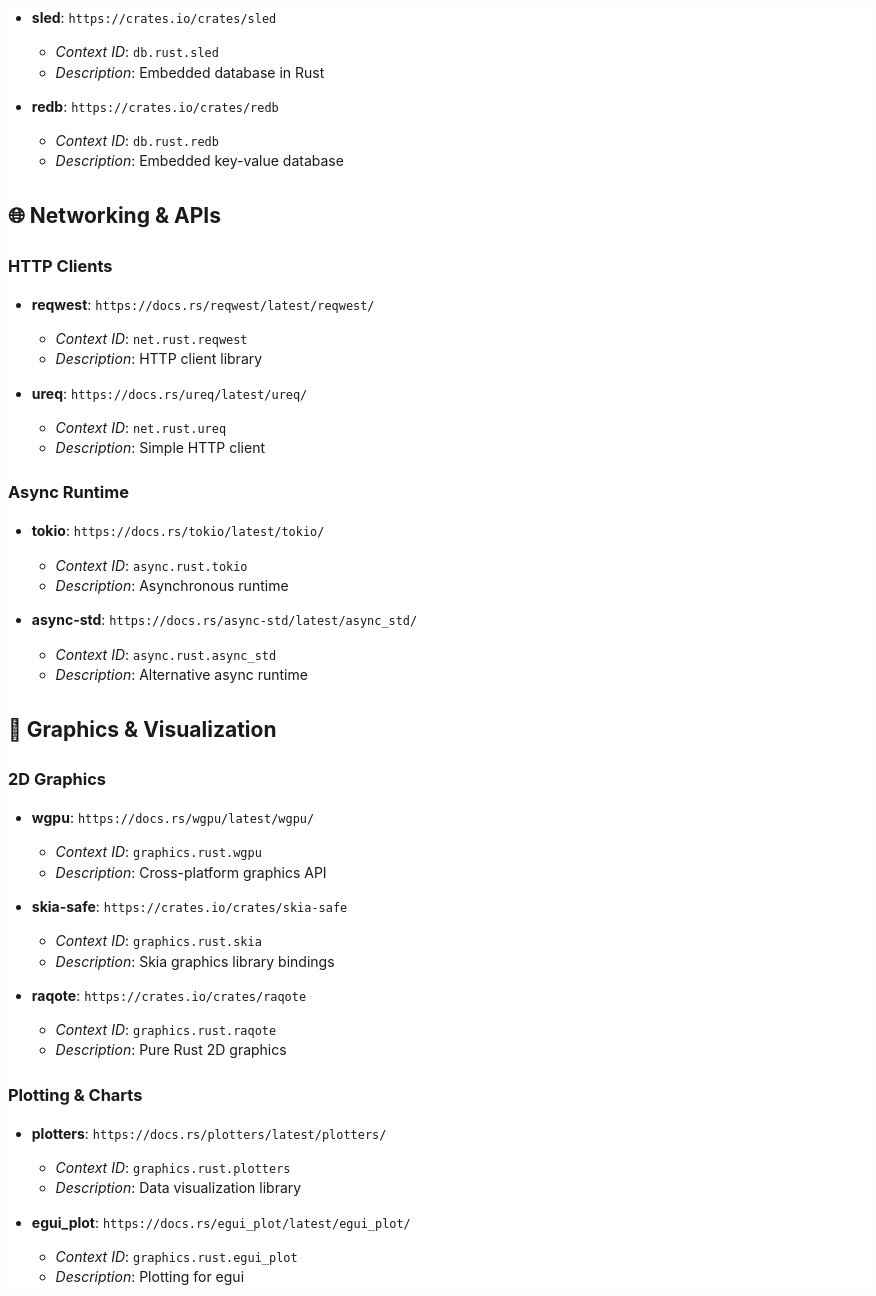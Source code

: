 - **sled**: `https://crates.io/crates/sled`
  - *Context ID*: `db.rust.sled`
  - *Description*: Embedded database in Rust

- **redb**: `https://crates.io/crates/redb`
  - *Context ID*: `db.rust.redb`
  - *Description*: Embedded key-value database

## 🌐 Networking & APIs

### HTTP Clients
- **reqwest**: `https://docs.rs/reqwest/latest/reqwest/`
  - *Context ID*: `net.rust.reqwest`
  - *Description*: HTTP client library

- **ureq**: `https://docs.rs/ureq/latest/ureq/`
  - *Context ID*: `net.rust.ureq`
  - *Description*: Simple HTTP client

### Async Runtime
- **tokio**: `https://docs.rs/tokio/latest/tokio/`
  - *Context ID*: `async.rust.tokio`
  - *Description*: Asynchronous runtime

- **async-std**: `https://docs.rs/async-std/latest/async_std/`
  - *Context ID*: `async.rust.async_std`
  - *Description*: Alternative async runtime

## 🎨 Graphics & Visualization

### 2D Graphics
- **wgpu**: `https://docs.rs/wgpu/latest/wgpu/`
  - *Context ID*: `graphics.rust.wgpu`
  - *Description*: Cross-platform graphics API

- **skia-safe**: `https://crates.io/crates/skia-safe`
  - *Context ID*: `graphics.rust.skia`
  - *Description*: Skia graphics library bindings

- **raqote**: `https://crates.io/crates/raqote`
  - *Context ID*: `graphics.rust.raqote`
  - *Description*: Pure Rust 2D graphics

### Plotting & Charts
- **plotters**: `https://docs.rs/plotters/latest/plotters/`
  - *Context ID*: `graphics.rust.plotters`
  - *Description*: Data visualization library

- **egui_plot**: `https://docs.rs/egui_plot/latest/egui_plot/`
  - *Context ID*: `graphics.rust.egui_plot`
  - *Description*: Plotting for egui
